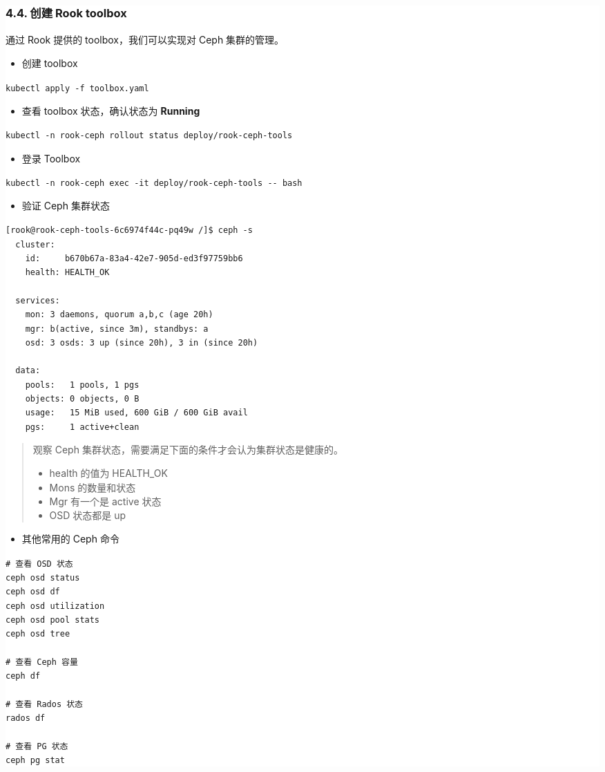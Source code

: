 
### 4.4. 创建 Rook toolbox

通过 Rook 提供的 toolbox，我们可以实现对 Ceph 集群的管理。

- 创建 toolbox

```shell
kubectl apply -f toolbox.yaml
```

- 查看 toolbox 状态，确认状态为 **Running**

```shell
kubectl -n rook-ceph rollout status deploy/rook-ceph-tools
```

- 登录 Toolbox

```shell
kubectl -n rook-ceph exec -it deploy/rook-ceph-tools -- bash
```

- 验证 Ceph 集群状态

```shell
[rook@rook-ceph-tools-6c6974f44c-pq49w /]$ ceph -s 
  cluster:
    id:     b670b67a-83a4-42e7-905d-ed3f97759bb6
    health: HEALTH_OK
 
  services:
    mon: 3 daemons, quorum a,b,c (age 20h)
    mgr: b(active, since 3m), standbys: a
    osd: 3 osds: 3 up (since 20h), 3 in (since 20h)
 
  data:
    pools:   1 pools, 1 pgs
    objects: 0 objects, 0 B
    usage:   15 MiB used, 600 GiB / 600 GiB avail
    pgs:     1 active+clean
```

> 观察 Ceph 集群状态，需要满足下面的条件才会认为集群状态是健康的。
>
> - health 的值为 HEALTH_OK
> - Mons 的数量和状态
> - Mgr 有一个是 active 状态
> - OSD 状态都是 up

- 其他常用的 Ceph 命令

```shell
# 查看 OSD 状态
ceph osd status
ceph osd df
ceph osd utilization
ceph osd pool stats
ceph osd tree

# 查看 Ceph 容量
ceph df

# 查看 Rados 状态
rados df

# 查看 PG 状态
ceph pg stat
```
